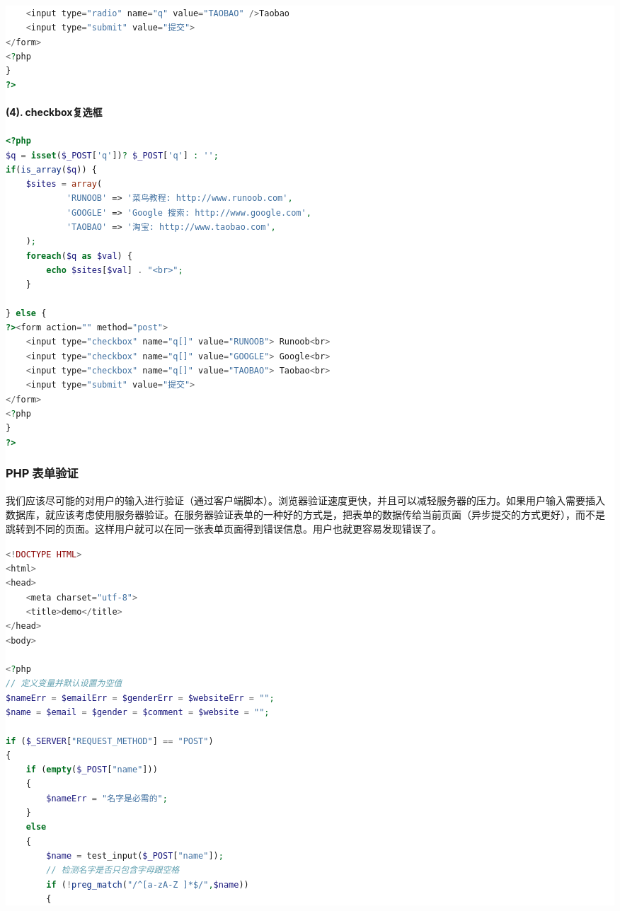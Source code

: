 ```php
    <input type="radio" name="q" value="TAOBAO" />Taobao
    <input type="submit" value="提交">
</form>
<?php
}
?>
```
#### (4). checkbox复选框
```php
<?php
$q = isset($_POST['q'])? $_POST['q'] : '';
if(is_array($q)) {
    $sites = array(
            'RUNOOB' => '菜鸟教程: http://www.runoob.com',
            'GOOGLE' => 'Google 搜索: http://www.google.com',
            'TAOBAO' => '淘宝: http://www.taobao.com',
    );
    foreach($q as $val) {
        echo $sites[$val] . "<br>";
    }
      
} else {
?><form action="" method="post"> 
    <input type="checkbox" name="q[]" value="RUNOOB"> Runoob<br> 
    <input type="checkbox" name="q[]" value="GOOGLE"> Google<br> 
    <input type="checkbox" name="q[]" value="TAOBAO"> Taobao<br>
    <input type="submit" value="提交">
</form>
<?php
}
?>
```

### PHP 表单验证
我们应该尽可能的对用户的输入进行验证（通过客户端脚本）。浏览器验证速度更快，并且可以减轻服务器的压力。如果用户输入需要插入数据库，就应该考虑使用服务器验证。在服务器验证表单的一种好的方式是，把表单的数据传给当前页面（异步提交的方式更好），而不是跳转到不同的页面。这样用户就可以在同一张表单页面得到错误信息。用户也就更容易发现错误了。

```php
<!DOCTYPE HTML>
<html>
<head>
    <meta charset="utf-8">
    <title>demo</title>
</head>
<body>

<?php
// 定义变量并默认设置为空值
$nameErr = $emailErr = $genderErr = $websiteErr = "";
$name = $email = $gender = $comment = $website = "";

if ($_SERVER["REQUEST_METHOD"] == "POST")
{
    if (empty($_POST["name"]))
    {
        $nameErr = "名字是必需的";
    }
    else
    {
        $name = test_input($_POST["name"]);
        // 检测名字是否只包含字母跟空格
        if (!preg_match("/^[a-zA-Z ]*$/",$name))
        {
```